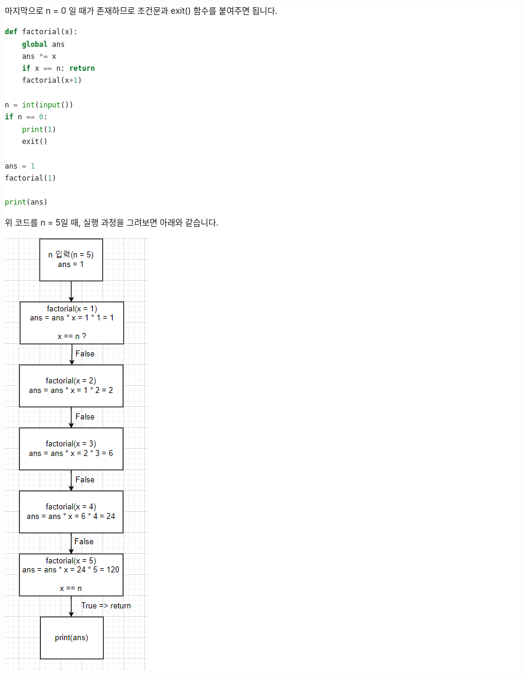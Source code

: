 
마지막으로 n = 0 일 때가 존재하므로 조건문과 exit() 함수를 붙여주면 됩니다.

```python
def factorial(x):
    global ans
    ans *= x
    if x == n: return
    factorial(x+1)

n = int(input())
if n == 0:
    print(1)
    exit()

ans = 1
factorial(1)

print(ans)
```

위 코드를 n = 5일 때, 실행 과정을 그려보면 아래와 같습니다.

![](<../../.gitbook/assets/image (9).png>)
